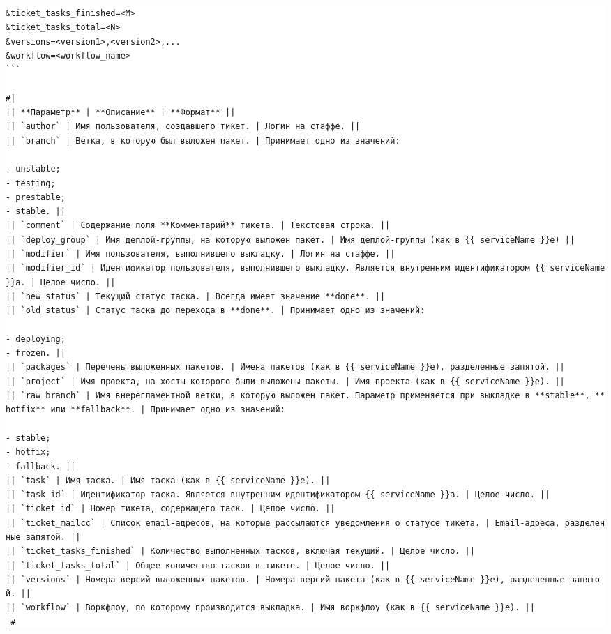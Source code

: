     &ticket_tasks_finished=<M>
    &ticket_tasks_total=<N>
    &versions=<version1>,<version2>,...
    &workflow=<workflow_name>
    ```
    
    #|
    || **Параметр** | **Описание** | **Формат** ||
    || `author` | Имя пользователя, создавшего тикет. | Логин на стаффе. ||
    || `branch` | Ветка, в которую был выложен пакет. | Принимает одно из значений:

    - unstable;
    - testing;
    - prestable;
    - stable. ||
    || `comment` | Содержание поля **Комментарий** тикета. | Текстовая строка. ||
    || `deploy_group` | Имя деплой-группы, на которую выложен пакет. | Имя деплой-группы (как в {{ serviceName }}е) ||
    || `modifier` | Имя пользователя, выполнившего выкладку. | Логин на стаффе. ||
    || `modifier_id` | Идентификатор пользователя, выполнившего выкладку. Является внутренним идентификатором {{ serviceName }}а. | Целое число. ||
    || `new_status` | Текущий статус таска. | Всегда имеет значение **done**. ||
    || `old_status` | Cтатус таска до перехода в **done**. | Принимает одно из значений:
    
    - deploying;
    - frozen. ||
    || `packages` | Перечень выложенных пакетов. | Имена пакетов (как в {{ serviceName }}е), разделенные запятой. ||
    || `project` | Имя проекта, на хосты которого были выложены пакеты. | Имя проекта (как в {{ serviceName }}е). ||
    || `raw_branch` | Имя внерегламентной ветки, в которую выложен пакет. Параметр применяется при выкладке в **stable**, **hotfix** или **fallback**. | Принимает одно из значений:
    
    - stable;
    - hotfix;
    - fallback. ||
    || `task` | Имя таска. | Имя таска (как в {{ serviceName }}е). ||
    || `task_id` | Идентификатор таска. Является внутренним идентификатором {{ serviceName }}а. | Целое число. ||
    || `ticket_id` | Номер тикета, содержащего таск. | Целое число. ||
    || `ticket_mailcc` | Список email-адресов, на которые рассылаются уведомления о статусе тикета. | Email-адреса, разделенные запятой. ||
    || `ticket_tasks_finished` | Количество выполненных тасков, включая текущий. | Целое число. ||
    || `ticket_tasks_total` | Общее количество тасков в тикете. | Целое число. ||
    || `versions` | Номера версий выложенных пакетов. | Номера версий пакета (как в {{ serviceName }}е), разделенные запятой. ||
    || `workflow` | Воркфлоу, по которому производится выкладка. | Имя воркфлоу (как в {{ serviceName }}е). ||
    |#

